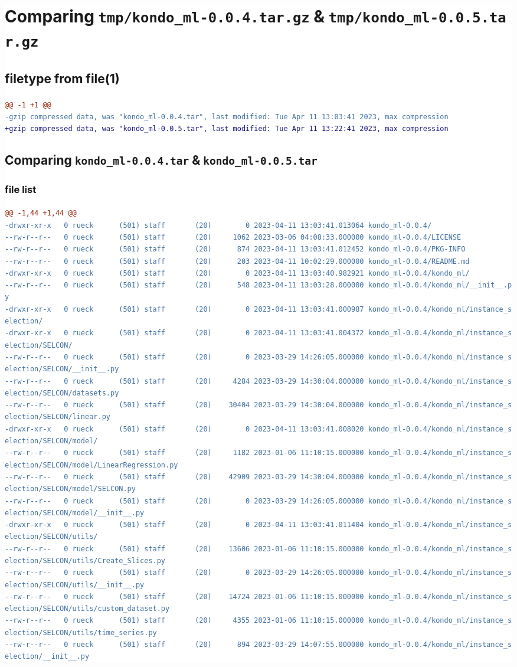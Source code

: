 # Comparing `tmp/kondo_ml-0.0.4.tar.gz` & `tmp/kondo_ml-0.0.5.tar.gz`

## filetype from file(1)

```diff
@@ -1 +1 @@
-gzip compressed data, was "kondo_ml-0.0.4.tar", last modified: Tue Apr 11 13:03:41 2023, max compression
+gzip compressed data, was "kondo_ml-0.0.5.tar", last modified: Tue Apr 11 13:22:41 2023, max compression
```

## Comparing `kondo_ml-0.0.4.tar` & `kondo_ml-0.0.5.tar`

### file list

```diff
@@ -1,44 +1,44 @@
-drwxr-xr-x   0 rueck      (501) staff       (20)        0 2023-04-11 13:03:41.013064 kondo_ml-0.0.4/
--rw-r--r--   0 rueck      (501) staff       (20)     1062 2023-03-06 04:08:33.000000 kondo_ml-0.0.4/LICENSE
--rw-r--r--   0 rueck      (501) staff       (20)      874 2023-04-11 13:03:41.012452 kondo_ml-0.0.4/PKG-INFO
--rw-r--r--   0 rueck      (501) staff       (20)      203 2023-04-11 10:02:29.000000 kondo_ml-0.0.4/README.md
-drwxr-xr-x   0 rueck      (501) staff       (20)        0 2023-04-11 13:03:40.982921 kondo_ml-0.0.4/kondo_ml/
--rw-r--r--   0 rueck      (501) staff       (20)      548 2023-04-11 13:03:28.000000 kondo_ml-0.0.4/kondo_ml/__init__.py
-drwxr-xr-x   0 rueck      (501) staff       (20)        0 2023-04-11 13:03:41.000987 kondo_ml-0.0.4/kondo_ml/instance_selection/
-drwxr-xr-x   0 rueck      (501) staff       (20)        0 2023-04-11 13:03:41.004372 kondo_ml-0.0.4/kondo_ml/instance_selection/SELCON/
--rw-r--r--   0 rueck      (501) staff       (20)        0 2023-03-29 14:26:05.000000 kondo_ml-0.0.4/kondo_ml/instance_selection/SELCON/__init__.py
--rw-r--r--   0 rueck      (501) staff       (20)     4284 2023-03-29 14:30:04.000000 kondo_ml-0.0.4/kondo_ml/instance_selection/SELCON/datasets.py
--rw-r--r--   0 rueck      (501) staff       (20)    30404 2023-03-29 14:30:04.000000 kondo_ml-0.0.4/kondo_ml/instance_selection/SELCON/linear.py
-drwxr-xr-x   0 rueck      (501) staff       (20)        0 2023-04-11 13:03:41.008020 kondo_ml-0.0.4/kondo_ml/instance_selection/SELCON/model/
--rw-r--r--   0 rueck      (501) staff       (20)     1182 2023-01-06 11:10:15.000000 kondo_ml-0.0.4/kondo_ml/instance_selection/SELCON/model/LinearRegression.py
--rw-r--r--   0 rueck      (501) staff       (20)    42909 2023-03-29 14:30:04.000000 kondo_ml-0.0.4/kondo_ml/instance_selection/SELCON/model/SELCON.py
--rw-r--r--   0 rueck      (501) staff       (20)        0 2023-03-29 14:26:05.000000 kondo_ml-0.0.4/kondo_ml/instance_selection/SELCON/model/__init__.py
-drwxr-xr-x   0 rueck      (501) staff       (20)        0 2023-04-11 13:03:41.011404 kondo_ml-0.0.4/kondo_ml/instance_selection/SELCON/utils/
--rw-r--r--   0 rueck      (501) staff       (20)    13606 2023-01-06 11:10:15.000000 kondo_ml-0.0.4/kondo_ml/instance_selection/SELCON/utils/Create_Slices.py
--rw-r--r--   0 rueck      (501) staff       (20)        0 2023-03-29 14:26:05.000000 kondo_ml-0.0.4/kondo_ml/instance_selection/SELCON/utils/__init__.py
--rw-r--r--   0 rueck      (501) staff       (20)    14724 2023-01-06 11:10:15.000000 kondo_ml-0.0.4/kondo_ml/instance_selection/SELCON/utils/custom_dataset.py
--rw-r--r--   0 rueck      (501) staff       (20)     4355 2023-01-06 11:10:15.000000 kondo_ml-0.0.4/kondo_ml/instance_selection/SELCON/utils/time_series.py
--rw-r--r--   0 rueck      (501) staff       (20)      894 2023-03-29 14:07:55.000000 kondo_ml-0.0.4/kondo_ml/instance_selection/__init__.py
```